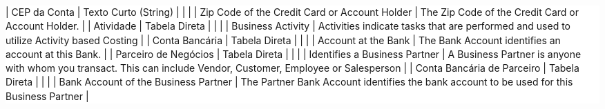 |          CEP da Conta           | Texto Curto (String) |                                                                                                                                                            |                    |                                                  |                    Zip Code of the Credit Card or Account Holder                     |                                                                                                                                                                                                                                                                                                                                       The Zip Code of the Credit Card or Account Holder.                                                                                                                                                                                                                                                                                                                                        |
|            Atividade            |    Tabela Direta     |                                                                                                                                                            |                    |                                                  |                                  Business Activity                                   |                                                                                                                                                                                                                                                                                                                     Activities indicate tasks that are performed and used to utilize Activity based Costing                                                                                                                                                                                                                                                                                                                     |
|         Conta Bancária          |    Tabela Direta     |                                                                                                                                                            |                    |                                                  |                                 Account at the Bank                                  |                                                                                                                                                                                                                                                                                                                                      The Bank Account identifies an account at this Bank.                                                                                                                                                                                                                                                                                                                                       |
|      Parceiro de Negócios       |    Tabela Direta     |                                                                                                                                                            |                    |                                                  |                            Identifies a Business Partner                             |                                                                                                                                                                                                                                                                                                         A Business Partner is anyone with whom you transact. This can include Vendor, Customer, Employee or Salesperson                                                                                                                                                                                                                                                                                                         |
|   Conta Bancária de Parceiro    |    Tabela Direta     |                                                                                                                                                            |                    |                                                  |                         Bank Account of the Business Partner                         |                                                                                                                                                                                                                                                                                                                    The Partner Bank Account identifies the bank account to be used for this Business Partner                                                                                                                                                                                                                                                                                                                    |